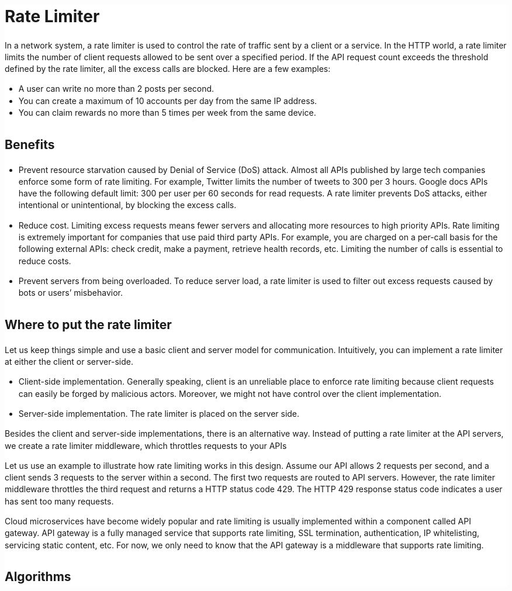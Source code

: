 # Rate Limiter

In a network system, a rate limiter is used to control the rate of traffic sent by a client or a service. In the HTTP world, a rate limiter limits the number of client requests allowed to be sent over a specified period. If the API request count exceeds the threshold defined by the rate limiter, all the excess calls are blocked. Here are a few examples:

- A user can write no more than 2 posts per second.
- You can create a maximum of 10 accounts per day from the same IP address.
- You can claim rewards no more than 5 times per week from the same device.

## Benefits

- Prevent resource starvation caused by Denial of Service (DoS) attack. Almost all APIs published by large tech companies enforce some form of rate limiting. For example, Twitter limits the number of tweets to 300 per 3 hours. Google docs APIs have the following default limit: 300 per user per 60 seconds for read requests. A rate limiter prevents DoS attacks, either intentional or unintentional, by blocking the excess calls.

- Reduce cost. Limiting excess requests means fewer servers and allocating more resources to high priority APIs. Rate limiting is extremely important for companies that use paid third party APIs. For example, you are charged on a per-call basis for the following external APIs: check credit, make a payment, retrieve health records, etc. Limiting the number of calls is essential to reduce costs.

- Prevent servers from being overloaded. To reduce server load, a rate limiter is used to filter out excess requests caused by bots or users’ misbehavior.

## Where to put the rate limiter

Let us keep things simple and use a basic client and server model for communication.
Intuitively, you can implement a rate limiter at either the client or server-side.

- Client-side implementation. Generally speaking, client is an unreliable place to enforce rate limiting because client requests can easily be forged by malicious actors. Moreover, we might not have control over the client implementation.

- Server-side implementation. The rate limiter is placed on the server side.

Besides the client and server-side implementations, there is an alternative way. Instead of putting a rate limiter at the API servers, we create a rate limiter middleware, which throttles requests to your APIs

Let us use an example to illustrate how rate limiting works in this design. Assume our API allows 2 requests per second, and a client sends 3 requests to the server within a second. The first two requests are routed to API servers. However, the rate limiter middleware throttles the third request and returns a HTTP status code 429. The HTTP 429 response status code indicates a user has sent too many requests.

Cloud microservices have become widely popular and rate limiting is usually implemented within a component called API gateway. API gateway is a fully managed service that supports rate limiting, SSL termination, authentication, IP whitelisting, servicing static content, etc. For now, we only need to know that the API gateway is a middleware that supports rate limiting.

## Algorithms

